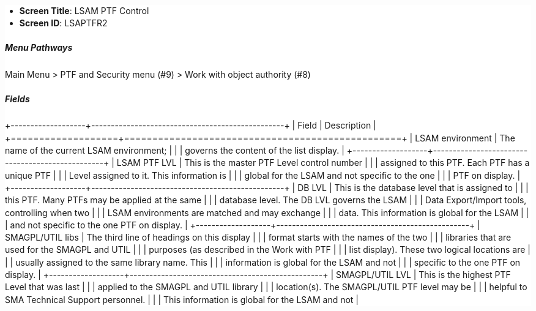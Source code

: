 - **Screen Title**: LSAM PTF Control
- **Screen ID**: LSAPTFR2

##### Menu Pathways

Main Menu \> PTF and Security menu (\#9) \> Work with object authority
(\#8)

##### Fields

+-------------------+-------------------------------------------------+
| Field             | Description                                     |
+===================+=================================================+
| LSAM environment  | The name of the current LSAM environment;       |
|                   | governs the content of the list display.        |
+-------------------+-------------------------------------------------+
| LSAM PTF LVL      | This is the master PTF Level control number     |
|                   | assigned to this PTF. Each PTF has a unique PTF |
|                   | Level assigned to it. This information is       |
|                   | global for the LSAM and not specific to the one |
|                   | PTF on display.                                 |
+-------------------+-------------------------------------------------+
| DB LVL            | This is the database level that is assigned to  |
|                   | this PTF. Many PTFs may be applied at the same  |
|                   | database level. The DB LVL governs the LSAM     |
|                   | Data Export/Import tools, controlling when two  |
|                   | LSAM environments are matched and may exchange  |
|                   | data. This information is global for the LSAM   |
|                   | and not specific to the one PTF on display.     |
+-------------------+-------------------------------------------------+
| SMAGPL/UTIL libs  | The third line of headings on this display      |
|                   | format starts with the names of the two         |
|                   | libraries that are used for the SMAGPL and UTIL |
|                   | purposes (as described in the Work with PTF     |
|                   | list display). These two logical locations are  |
|                   | usually assigned to the same library name. This |
|                   | information is global for the LSAM and not      |
|                   | specific to the one PTF on display.             |
+-------------------+-------------------------------------------------+
| SMAGPL/UTIL LVL   | This is the highest PTF Level that was last     |
|                   | applied to the SMAGPL and UTIL library          |
|                   | location(s). The SMAGPL/UTIL PTF level may be   |
|                   | helpful to SMA Technical Support personnel.     |
|                   | This information is global for the LSAM and not |